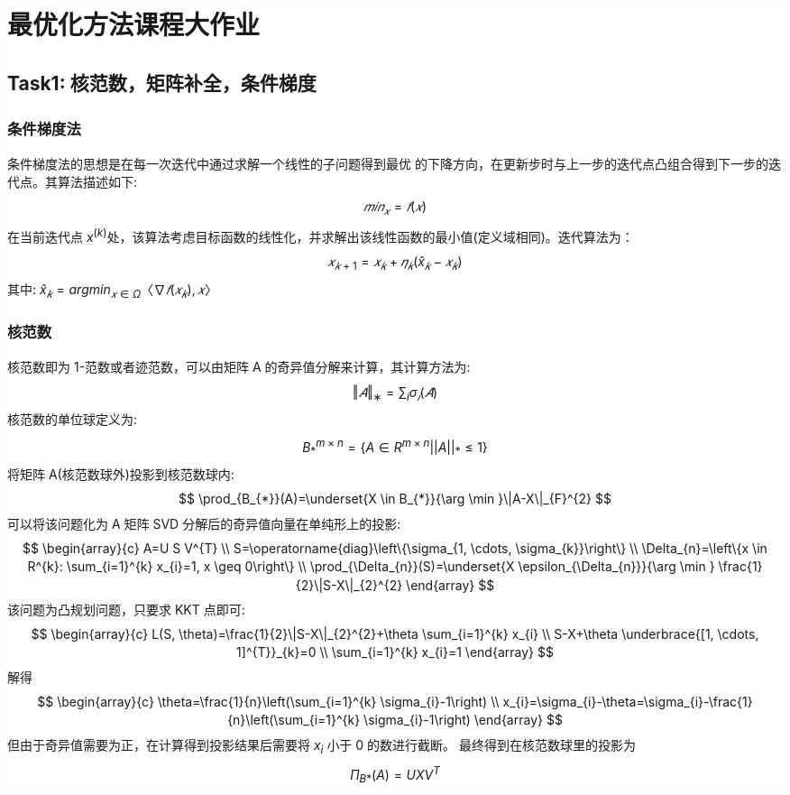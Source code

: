 # 最优化方法课程大作业



## Task1: 核范数，矩阵补全，条件梯度

### 条件梯度法	

条件梯度法的思想是在每一次迭代中通过求解一个线性的子问题得到最优 的下降方向，在更新步时与上一步的迭代点凸组合得到下一步的迭代点。其算法描述如下:
$$
𝑚𝑖𝑛_𝑥 = 𝑓(𝑥)
$$
在当前迭代点 $x^{(k)}$​处，该算法考虑目标函数的线性化，并求解出该线性函数的最小值(定义域相同)。迭代算法为：
$$
𝑥_{𝑘+1} = 𝑥_𝑘 + 𝜂_𝑘(\hat{x}_𝑘 − 𝑥_𝑘)
$$
其中: $\hat{x}_𝑘 = argmin _{𝑥∈Ω}〈∇𝑓(𝑥_𝑘),𝑥〉$

### 核范数

核范数即为 1-范数或者迹范数，可以由矩阵 A 的奇异值分解来计算，其计算方法为:
$$
‖𝐴‖_∗ =\sum_i \sigma_𝑖(𝐴)
$$
核范数的单位球定义为:
$$
B_*^{m\times n} = \{A\in R^{m\times n} ||A||_* \leq1 \}
$$
将矩阵 A(核范数球外)投影到核范数球内:
$$
\prod_{B_{*}}(A)=\underset{X \in B_{*}}{\arg \min }\|A-X\|_{F}^{2}
$$
可以将该问题化为 A 矩阵 SVD 分解后的奇异值向量在单纯形上的投影:
$$
\begin{array}{c}
A=U S V^{T} \\
S=\operatorname{diag}\left\{\sigma_{1, \cdots, \sigma_{k}}\right\} \\
\Delta_{n}=\left\{x \in R^{k}: \sum_{i=1}^{k} x_{i}=1, x \geq 0\right\} \\
\prod_{\Delta_{n}}(S)=\underset{X \epsilon_{\Delta_{n}}}{\arg \min } \frac{1}{2}\|S-X\|_{2}^{2}
\end{array}
$$
该问题为凸规划问题，只要求 KKT 点即可:
$$
\begin{array}{c}
L(S, \theta)=\frac{1}{2}\|S-X\|_{2}^{2}+\theta \sum_{i=1}^{k} x_{i} \\
S-X+\theta \underbrace{[1, \cdots, 1]^{T}}_{k}=0 \\
\sum_{i=1}^{k} x_{i}=1
\end{array}
$$
解得
$$
\begin{array}{c}
\theta=\frac{1}{n}\left(\sum_{i=1}^{k} \sigma_{i}-1\right) \\
x_{i}=\sigma_{i}-\theta=\sigma_{i}-\frac{1}{n}\left(\sum_{i=1}^{k} \sigma_{i}-1\right)
\end{array}
$$
但由于奇异值需要为正，在计算得到投影结果后需要将 $x_i$ 小于 0 的数进行截断。 最终得到在核范数球里的投影为
$$
\Pi_{B *}(A)=U X V^{T}
$$
